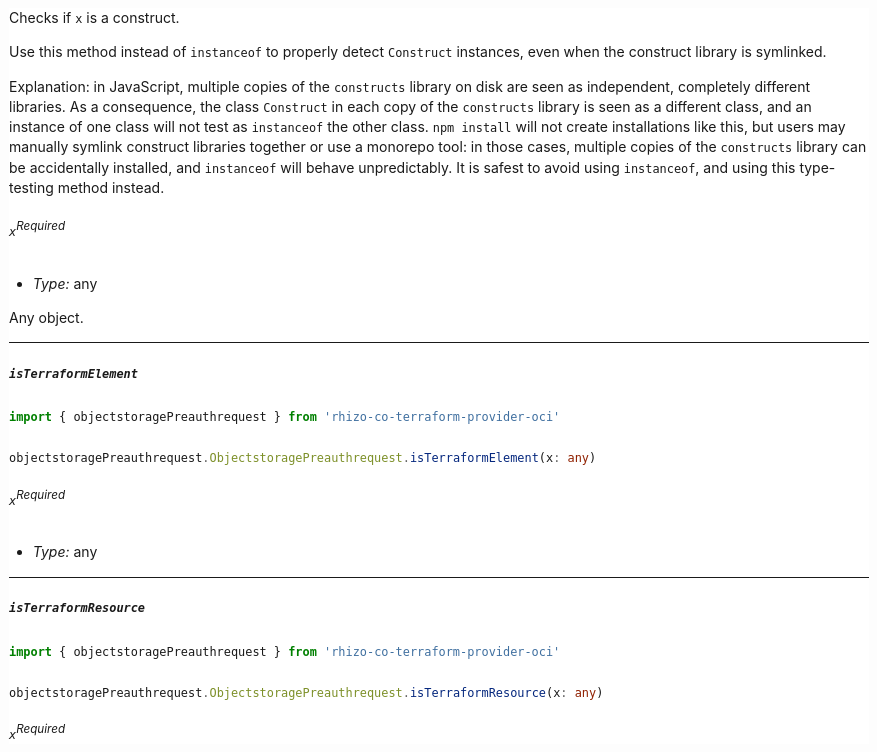 Checks if `x` is a construct.

Use this method instead of `instanceof` to properly detect `Construct`
instances, even when the construct library is symlinked.

Explanation: in JavaScript, multiple copies of the `constructs` library on
disk are seen as independent, completely different libraries. As a
consequence, the class `Construct` in each copy of the `constructs` library
is seen as a different class, and an instance of one class will not test as
`instanceof` the other class. `npm install` will not create installations
like this, but users may manually symlink construct libraries together or
use a monorepo tool: in those cases, multiple copies of the `constructs`
library can be accidentally installed, and `instanceof` will behave
unpredictably. It is safest to avoid using `instanceof`, and using
this type-testing method instead.

###### `x`<sup>Required</sup> <a name="x" id="rhizo-co-terraform-provider-oci.objectstoragePreauthrequest.ObjectstoragePreauthrequest.isConstruct.parameter.x"></a>

- *Type:* any

Any object.

---

##### `isTerraformElement` <a name="isTerraformElement" id="rhizo-co-terraform-provider-oci.objectstoragePreauthrequest.ObjectstoragePreauthrequest.isTerraformElement"></a>

```typescript
import { objectstoragePreauthrequest } from 'rhizo-co-terraform-provider-oci'

objectstoragePreauthrequest.ObjectstoragePreauthrequest.isTerraformElement(x: any)
```

###### `x`<sup>Required</sup> <a name="x" id="rhizo-co-terraform-provider-oci.objectstoragePreauthrequest.ObjectstoragePreauthrequest.isTerraformElement.parameter.x"></a>

- *Type:* any

---

##### `isTerraformResource` <a name="isTerraformResource" id="rhizo-co-terraform-provider-oci.objectstoragePreauthrequest.ObjectstoragePreauthrequest.isTerraformResource"></a>

```typescript
import { objectstoragePreauthrequest } from 'rhizo-co-terraform-provider-oci'

objectstoragePreauthrequest.ObjectstoragePreauthrequest.isTerraformResource(x: any)
```

###### `x`<sup>Required</sup> <a name="x" id="rhizo-co-terraform-provider-oci.objectstoragePreauthrequest.ObjectstoragePreauthrequest.isTerraformResource.parameter.x"></a>
